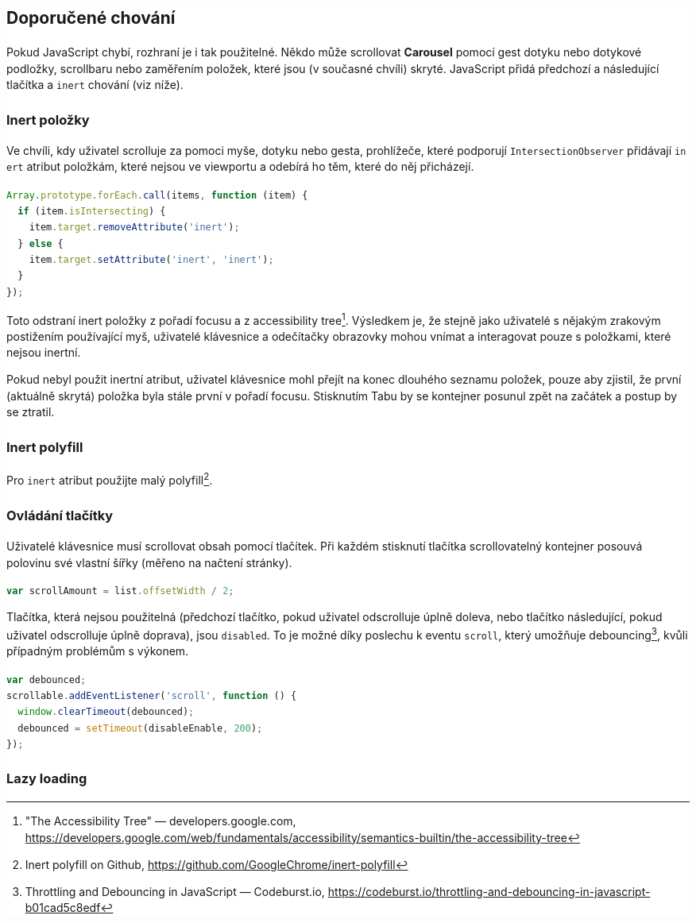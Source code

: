 ## Doporučené chování

Pokud JavaScript chybí, rozhraní je i tak použitelné. Někdo může scrollovat **Carousel** pomocí gest dotyku nebo dotykové podložky, scrollbaru nebo zaměřením položek, které jsou (v současné chvíli) skryté. JavaScript přidá předchozí a následující tlačítka a `inert` chování (viz níže).

### Inert položky

Ve chvíli, kdy uživatel scrolluje za pomoci myše, dotyku nebo gesta, prohlížeče, které podporují `IntersectionObserver` přidávají `inert` atribut položkám, které nejsou ve viewportu a odebírá ho těm, které do něj přicházejí.

```js
Array.prototype.forEach.call(items, function (item) {
  if (item.isIntersecting) {
    item.target.removeAttribute('inert');
  } else {
    item.target.setAttribute('inert', 'inert');
  }
});
```

Toto odstraní inert položky z pořadí focusu a z accessibility tree[^3]. Výsledkem je, že stejně jako uživatelé s nějakým zrakovým postižením používající myš, uživatelé klávesnice a odečítačky obrazovky mohou vnímat a interagovat pouze s položkami, které nejsou inertní.

Pokud nebyl použit inertní atribut, uživatel klávesnice mohl přejít na konec dlouhého seznamu položek, pouze aby zjistil, že první (aktuálně skrytá) položka byla stále první v pořadí focusu. Stisknutím Tabu by se kontejner posunul zpět na začátek a postup by se ztratil.

### Inert polyfill
Pro `inert` atribut použijte malý polyfill[^4].

### Ovládání tlačítky

Uživatelé klávesnice musí scrollovat obsah pomocí tlačítek. Při každém stisknutí tlačítka scrollovatelný kontejner posouvá polovinu své vlastní šířky (měřeno na načtení stránky).

```js
var scrollAmount = list.offsetWidth / 2;
```

Tlačítka, která nejsou použitelná (předchozí tlačítko, pokud uživatel odscrolluje úplně doleva, nebo tlačítko následující, pokud uživatel odscrolluje úplně doprava), jsou `disabled`. To je možné díky poslechu k eventu `scroll`, který umožňuje debouncing[^5], kvůli případným problémům s výkonem.

```js
var debounced;
scrollable.addEventListener('scroll', function () {
  window.clearTimeout(debounced);
  debounced = setTimeout(disableEnable, 200);
});
```

### Lazy loading


[^1]: "Image Carousels: Getting Control of the Merry-Go-Round" — usability.gov, <https://www.usability.gov/get-involved/blog/2013/04/image-carousels.html>
[^2]: "Perceived Affordances and Designing for Task Flow" — Johnny Holland, <http://johnnyholland.org/2010/04/perceived-affordances-and-designing-for-task-flow/>
[^3]: "The Accessibility Tree" — developers.google.com, <https://developers.google.com/web/fundamentals/accessibility/semantics-builtin/the-accessibility-tree>
[^4]: Inert polyfill on Github, <https://github.com/GoogleChrome/inert-polyfill>
[^5]: Throttling and Debouncing in JavaScript — Codeburst.io, <https://codeburst.io/throttling-and-debouncing-in-javascript-b01cad5c8edf>
[^6]: Lazy loading images using Intersection Observer — Dean Hume,  <https://deanhume.com/lazy-loading-images-using-intersection-observer/>